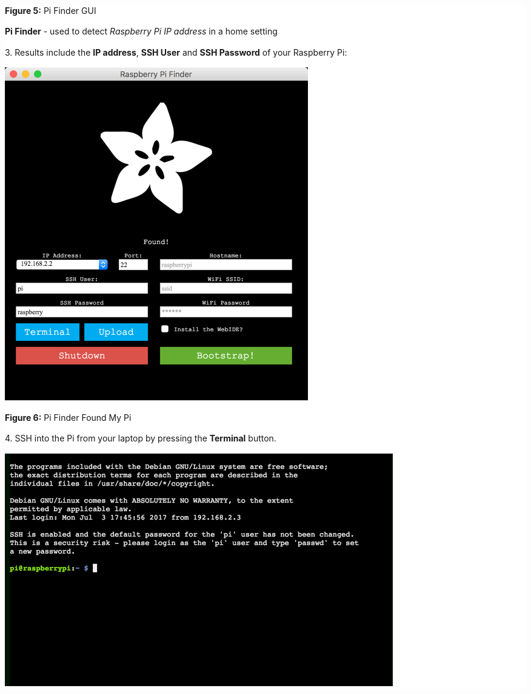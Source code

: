 **Figure 5:** Pi Finder GUI

**Pi Finder** - used to detect _Raspberry Pi IP address_ in a home setting

3\. Results include the **IP address**, **SSH User** and **SSH Password** of your Raspberry Pi:

![pi_finder_found_my_pi](assets/tutorial2/pi_finder_found_my_pi.png)

**Figure 6:** Pi Finder Found My Pi

4\. SSH into the Pi from your laptop by pressing the **Terminal** button.

![successful_ssh_to_rpi](assets/tutorial2/successful_ssh_to_rpi.png)
